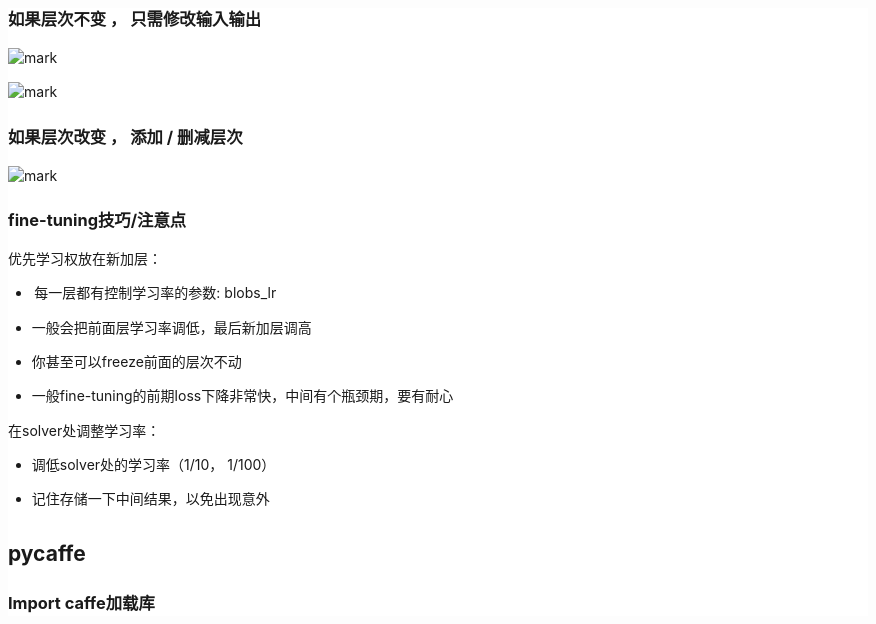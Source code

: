 


### 如果层次不变 ， 只需修改输入输出




![mark](http://pacdb2bfr.bkt.clouddn.com/blog/image/180727/2AhmD2lm4j.png?imageslim)


![mark](http://pacdb2bfr.bkt.clouddn.com/blog/image/180727/F1I1jkEGjG.png?imageslim)




### 如果层次改变 ， 添加 / 删减层次




![mark](http://pacdb2bfr.bkt.clouddn.com/blog/image/180727/fgcGLlD8e9.png?imageslim)




### fine-tuning技巧/注意点


优先学习权放在新加层：




  *  每一层都有控制学习率的参数: blobs_lr


  * 一般会把前面层学习率调低，最后新加层调高


  * 你甚至可以freeze前面的层次不动


  * 一般fine-tuning的前期loss下降非常快，中间有个瓶颈期，要有耐心


在solver处调整学习率：


  * 调低solver处的学习率（1/10， 1/100）


  * 记住存储一下中间结果，以免出现意外




## pycaffe




### Import caffe加载库





